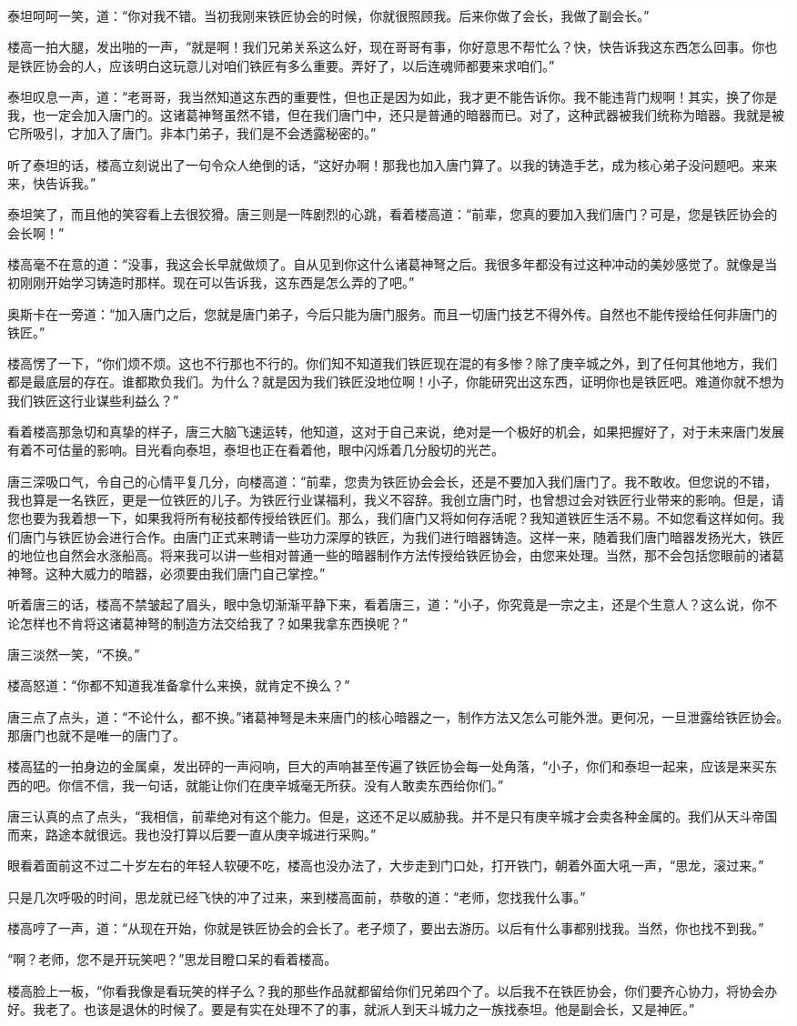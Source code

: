 泰坦呵呵一笑，道：“你对我不错。当初我刚来铁匠协会的时候，你就很照顾我。后来你做了会长，我做了副会长。”

楼高一拍大腿，发出啪的一声，“就是啊！我们兄弟关系这么好，现在哥哥有事，你好意思不帮忙么？快，快告诉我这东西怎么回事。你也是铁匠协会的人，应该明白这玩意儿对咱们铁匠有多么重要。弄好了，以后连魂师都要来求咱们。”

泰坦叹息一声，道：“老哥哥，我当然知道这东西的重要性，但也正是因为如此，我才更不能告诉你。我不能违背门规啊！其实，换了你是我，也一定会加入唐门的。这诸葛神弩虽然不错，但在我们唐门中，还只是普通的暗器而已。对了，这种武器被我们统称为暗器。我就是被它所吸引，才加入了唐门。非本门弟子，我们是不会透露秘密的。”

听了泰坦的话，楼高立刻说出了一句令众人绝倒的话，“这好办啊！那我也加入唐门算了。以我的铸造手艺，成为核心弟子没问题吧。来来来，快告诉我。”

泰坦笑了，而且他的笑容看上去很狡猾。唐三则是一阵剧烈的心跳，看着楼高道：“前辈，您真的要加入我们唐门？可是，您是铁匠协会的会长啊！”

楼高毫不在意的道：“没事，我这会长早就做烦了。自从见到你这什么诸葛神弩之后。我很多年都没有过这种冲动的美妙感觉了。就像是当初刚刚开始学习铸造时那样。现在可以告诉我，这东西是怎么弄的了吧。”

奥斯卡在一旁道：“加入唐门之后，您就是唐门弟子，今后只能为唐门服务。而且一切唐门技艺不得外传。自然也不能传授给任何非唐门的铁匠。”

楼高愣了一下，“你们烦不烦。这也不行那也不行的。你们知不知道我们铁匠现在混的有多惨？除了庚辛城之外，到了任何其他地方，我们都是最底层的存在。谁都欺负我们。为什么？就是因为我们铁匠没地位啊！小子，你能研究出这东西，证明你也是铁匠吧。难道你就不想为我们铁匠这行业谋些利益么？”

看着楼高那急切和真挚的样子，唐三大脑飞速运转，他知道，这对于自己来说，绝对是一个极好的机会，如果把握好了，对于未来唐门发展有着不可估量的影响。目光看向泰坦，泰坦也正在看着他，眼中闪烁着几分殷切的光芒。

唐三深吸口气，令自己的心情平复几分，向楼高道：“前辈，您贵为铁匠协会会长，还是不要加入我们唐门了。我不敢收。但您说的不错，我也算是一名铁匠，更是一位铁匠的儿子。为铁匠行业谋福利，我义不容辞。我创立唐门时，也曾想过会对铁匠行业带来的影响。但是，请您也要为我着想一下，如果我将所有秘技都传授给铁匠们。那么，我们唐门又将如何存活呢？我知道铁匠生活不易。不如您看这样如何。我们唐门与铁匠协会进行合作。由唐门正式来聘请一些功力深厚的铁匠，为我们进行暗器铸造。这样一来，随着我们唐门暗器发扬光大，铁匠的地位也自然会水涨船高。将来我可以讲一些相对普通一些的暗器制作方法传授给铁匠协会，由您来处理。当然，那不会包括您眼前的诸葛神弩。这种大威力的暗器，必须要由我们唐门自己掌控。”

听着唐三的话，楼高不禁皱起了眉头，眼中急切渐渐平静下来，看着唐三，道：“小子，你究竟是一宗之主，还是个生意人？这么说，你不论怎样也不肯将这诸葛神弩的制造方法交给我了？如果我拿东西换呢？”

唐三淡然一笑，“不换。”

楼高怒道：“你都不知道我准备拿什么来换，就肯定不换么？”

唐三点了点头，道：“不论什么，都不换。”诸葛神弩是未来唐门的核心暗器之一，制作方法又怎么可能外泄。更何况，一旦泄露给铁匠协会。那唐门也就不是唯一的唐门了。

楼高猛的一拍身边的金属桌，发出砰的一声闷响，巨大的声响甚至传遍了铁匠协会每一处角落，“小子，你们和泰坦一起来，应该是来买东西的吧。你信不信，我一句话，就能让你们在庚辛城毫无所获。没有人敢卖东西给你们。”

唐三认真的点了点头，“我相信，前辈绝对有这个能力。但是，这还不足以威胁我。并不是只有庚辛城才会卖各种金属的。我们从天斗帝国而来，路途本就很远。我也没打算以后要一直从庚辛城进行采购。”

眼看着面前这不过二十岁左右的年轻人软硬不吃，楼高也没办法了，大步走到门口处，打开铁门，朝着外面大吼一声，“思龙，滚过来。”

只是几次呼吸的时间，思龙就已经飞快的冲了过来，来到楼高面前，恭敬的道：“老师，您找我什么事。”

楼高哼了一声，道：“从现在开始，你就是铁匠协会的会长了。老子烦了，要出去游历。以后有什么事都别找我。当然，你也找不到我。”

“啊？老师，您不是开玩笑吧？”思龙目瞪口呆的看着楼高。

楼高脸上一板，“你看我像是看玩笑的样子么？我的那些作品就都留给你们兄弟四个了。以后我不在铁匠协会，你们要齐心协力，将协会办好。我老了。也该是退休的时候了。要是有实在处理不了的事，就派人到天斗城力之一族找泰坦。他是副会长，又是神匠。”